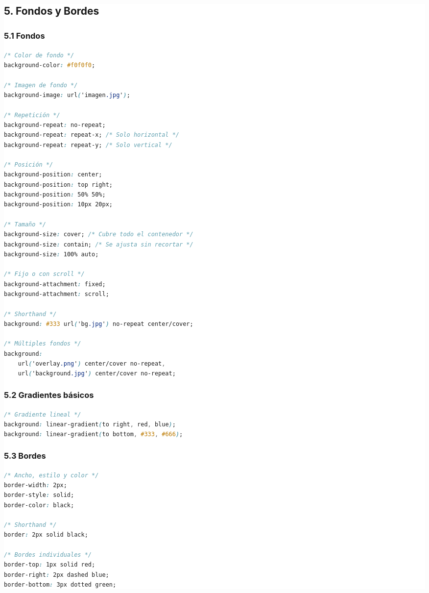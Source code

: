 
## 5. Fondos y Bordes

### 5.1 Fondos

```css
/* Color de fondo */
background-color: #f0f0f0;

/* Imagen de fondo */
background-image: url('imagen.jpg');

/* Repetición */
background-repeat: no-repeat;
background-repeat: repeat-x; /* Solo horizontal */
background-repeat: repeat-y; /* Solo vertical */

/* Posición */
background-position: center;
background-position: top right;
background-position: 50% 50%;
background-position: 10px 20px;

/* Tamaño */
background-size: cover; /* Cubre todo el contenedor */
background-size: contain; /* Se ajusta sin recortar */
background-size: 100% auto;

/* Fijo o con scroll */
background-attachment: fixed;
background-attachment: scroll;

/* Shorthand */
background: #333 url('bg.jpg') no-repeat center/cover;

/* Múltiples fondos */
background: 
    url('overlay.png') center/cover no-repeat,
    url('background.jpg') center/cover no-repeat;
```

### 5.2 Gradientes básicos

```css
/* Gradiente lineal */
background: linear-gradient(to right, red, blue);
background: linear-gradient(to bottom, #333, #666);
```

### 5.3 Bordes

```css
/* Ancho, estilo y color */
border-width: 2px;
border-style: solid;
border-color: black;

/* Shorthand */
border: 2px solid black;

/* Bordes individuales */
border-top: 1px solid red;
border-right: 2px dashed blue;
border-bottom: 3px dotted green;
```